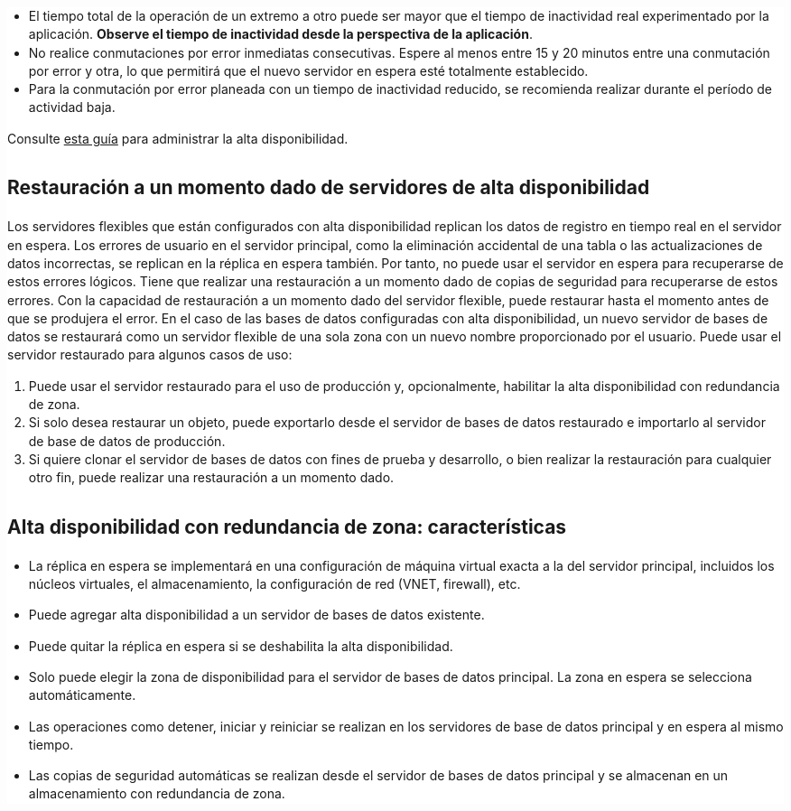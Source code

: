* El tiempo total de la operación de un extremo a otro puede ser mayor que el tiempo de inactividad real experimentado por la aplicación. **Observe el tiempo de inactividad desde la perspectiva de la aplicación**.
* No realice conmutaciones por error inmediatas consecutivas. Espere al menos entre 15 y 20 minutos entre una conmutación por error y otra, lo que permitirá que el nuevo servidor en espera esté totalmente establecido.
* Para la conmutación por error planeada con un tiempo de inactividad reducido, se recomienda realizar durante el período de actividad baja.

Consulte [esta guía](how-to-manage-high-availability-portal.md) para administrar la alta disponibilidad.


## <a name="point-in-time-restore-of-ha-servers"></a>Restauración a un momento dado de servidores de alta disponibilidad

Los servidores flexibles que están configurados con alta disponibilidad replican los datos de registro en tiempo real en el servidor en espera. Los errores de usuario en el servidor principal, como la eliminación accidental de una tabla o las actualizaciones de datos incorrectas, se replican en la réplica en espera también. Por tanto, no puede usar el servidor en espera para recuperarse de estos errores lógicos. Tiene que realizar una restauración a un momento dado de copias de seguridad para recuperarse de estos errores.  Con la capacidad de restauración a un momento dado del servidor flexible, puede restaurar hasta el momento antes de que se produjera el error. En el caso de las bases de datos configuradas con alta disponibilidad, un nuevo servidor de bases de datos se restaurará como un servidor flexible de una sola zona con un nuevo nombre proporcionado por el usuario. Puede usar el servidor restaurado para algunos casos de uso:

  1. Puede usar el servidor restaurado para el uso de producción y, opcionalmente, habilitar la alta disponibilidad con redundancia de zona. 
  2. Si solo desea restaurar un objeto, puede exportarlo desde el servidor de bases de datos restaurado e importarlo al servidor de base de datos de producción. 
  3. Si quiere clonar el servidor de bases de datos con fines de prueba y desarrollo, o bien realizar la restauración para cualquier otro fin, puede realizar una restauración a un momento dado.

## <a name="zone-redundant-high-availability---features"></a>Alta disponibilidad con redundancia de zona: características

* La réplica en espera se implementará en una configuración de máquina virtual exacta a la del servidor principal, incluidos los núcleos virtuales, el almacenamiento, la configuración de red (VNET, firewall), etc.

* Puede agregar alta disponibilidad a un servidor de bases de datos existente.

* Puede quitar la réplica en espera si se deshabilita la alta disponibilidad.

* Solo puede elegir la zona de disponibilidad para el servidor de bases de datos principal. La zona en espera se selecciona automáticamente.

* Las operaciones como detener, iniciar y reiniciar se realizan en los servidores de base de datos principal y en espera al mismo tiempo.

* Las copias de seguridad automáticas se realizan desde el servidor de bases de datos principal y se almacenan en un almacenamiento con redundancia de zona.
